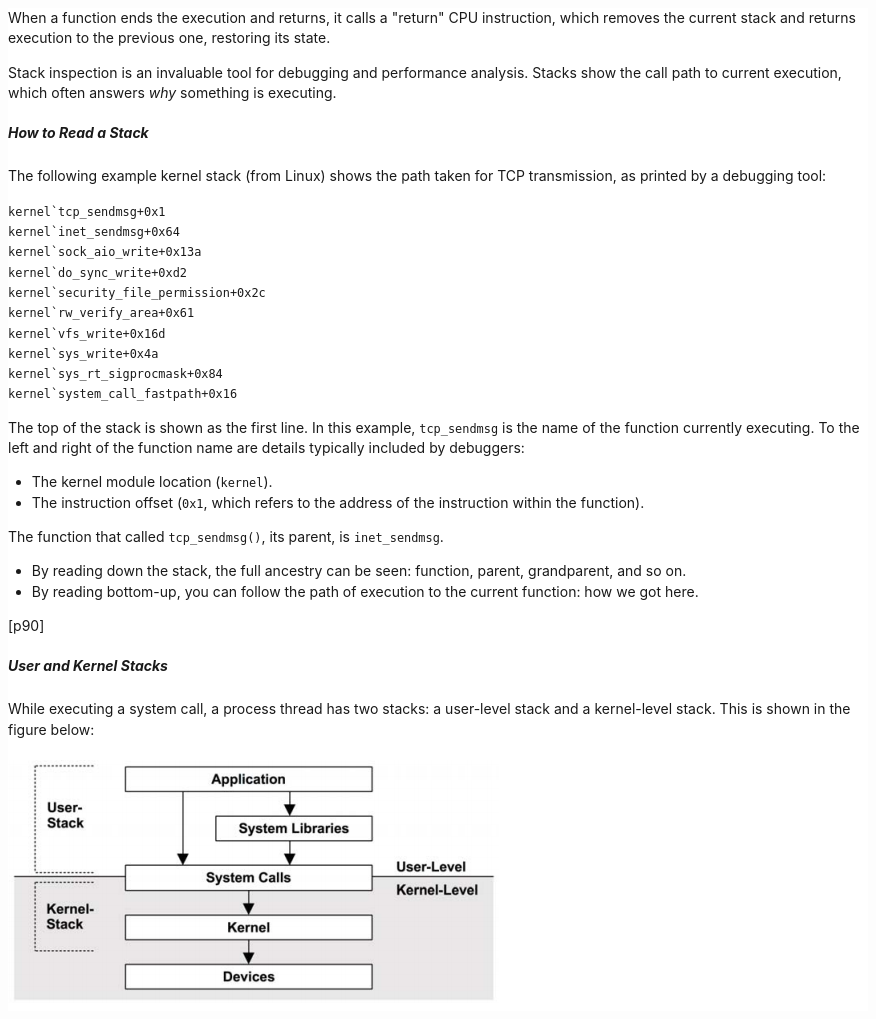 When a function ends the execution and returns, it calls a "return" CPU instruction, which removes the current stack and returns execution to the previous one, restoring its state.

Stack inspection is an invaluable tool for debugging and performance analysis. Stacks show the call path to current execution, which often answers *why* something is executing.

##### **How to Read a Stack**

The following example kernel stack (from Linux) shows the path taken for TCP transmission, as printed by a debugging tool:

```text
kernel`tcp_sendmsg+0x1
kernel`inet_sendmsg+0x64
kernel`sock_aio_write+0x13a
kernel`do_sync_write+0xd2
kernel`security_file_permission+0x2c
kernel`rw_verify_area+0x61
kernel`vfs_write+0x16d
kernel`sys_write+0x4a
kernel`sys_rt_sigprocmask+0x84
kernel`system_call_fastpath+0x16
```

The top of the stack is shown as the first line. In this example, `tcp_sendmsg` is the name of the function currently executing. To the left and right of the function name are details typically included by debuggers:

* The kernel module location (`kernel`).
* The instruction offset (`0x1`, which refers to the address of the instruction within the function).

The function that called `tcp_sendmsg()`, its parent, is `inet_sendmsg`.

* By reading down the stack, the full ancestry can be seen: function, parent, grandparent, and so on.
* By reading bottom-up, you can follow the path of execution to the current function: how we got here.

[p90]

##### **User and Kernel Stacks**

While executing a system call, a process thread has two stacks: a user-level stack and a kernel-level stack. This is shown in the figure below:

[![Figure 3.3 User and kernel stacks](figure_3.3.png)](figure_3.3.png "Figure 3.3 User and kernel stacks")
